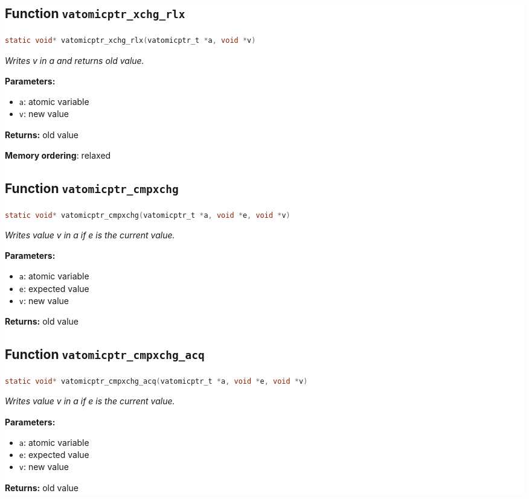 
##  Function `vatomicptr_xchg_rlx`

```c
static void* vatomicptr_xchg_rlx(vatomicptr_t *a, void *v)
``` 
_Writes v in a and returns old value._ 




**Parameters:**

- `a`: atomic variable 
- `v`: new value 


**Returns:** old value

**Memory ordering**: relaxed 


##  Function `vatomicptr_cmpxchg`

```c
static void* vatomicptr_cmpxchg(vatomicptr_t *a, void *e, void *v)
``` 
_Writes value v in a if e is the current value._ 




**Parameters:**

- `a`: atomic variable 
- `e`: expected value 
- `v`: new value 


**Returns:** old value 



##  Function `vatomicptr_cmpxchg_acq`

```c
static void* vatomicptr_cmpxchg_acq(vatomicptr_t *a, void *e, void *v)
``` 
_Writes value v in a if e is the current value._ 




**Parameters:**

- `a`: atomic variable 
- `e`: expected value 
- `v`: new value 


**Returns:** old value 


